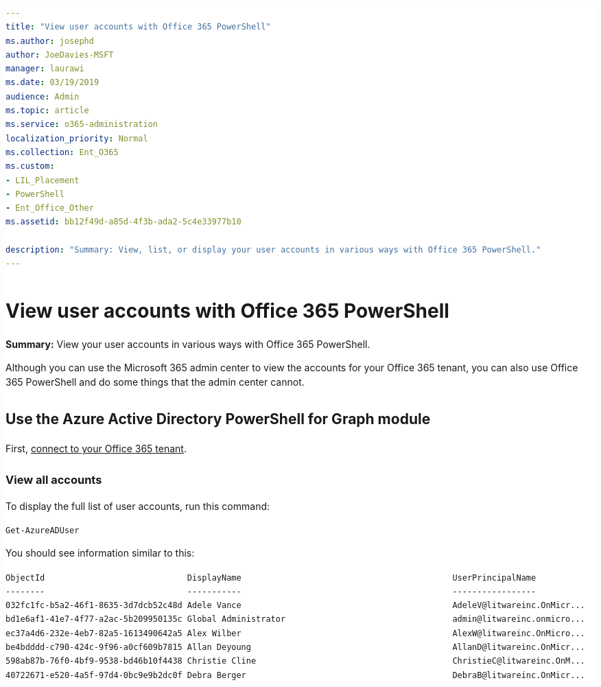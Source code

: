 ```yaml
---
title: "View user accounts with Office 365 PowerShell"
ms.author: josephd
author: JoeDavies-MSFT
manager: laurawi
ms.date: 03/19/2019
audience: Admin
ms.topic: article
ms.service: o365-administration
localization_priority: Normal
ms.collection: Ent_O365
ms.custom: 
- LIL_Placement
- PowerShell
- Ent_Office_Other
ms.assetid: bb12f49d-a85d-4f3b-ada2-5c4e33977b10

description: "Summary: View, list, or display your user accounts in various ways with Office 365 PowerShell."
---
```


# View user accounts with Office 365 PowerShell

**Summary:** View your user accounts in various ways with Office 365 PowerShell.
  
Although you can use the Microsoft 365 admin center to view the accounts for your Office 365 tenant, you can also use Office 365 PowerShell and do some things that the admin center cannot.
  
## Use the Azure Active Directory PowerShell for Graph module

First, [connect to your Office 365 tenant](connect-to-office-365-powershell.md#connect-with-the-azure-active-directory-powershell-for-graph-module).
  
### View all accounts

To display the full list of user accounts, run this command:
  
```
Get-AzureADUser
```

You should see information similar to this:
  
```
ObjectId                             DisplayName                                           UserPrincipalName
--------                             -----------                                           -----------------
032fc1fc-b5a2-46f1-8635-3d7dcb52c48d Adele Vance                                           AdeleV@litwareinc.OnMicr...
bd1e6af1-41e7-4f77-a2ac-5b209950135c Global Administrator                                  admin@litwareinc.onmicro...
ec37a4d6-232e-4eb7-82a5-1613490642a5 Alex Wilber                                           AlexW@litwareinc.OnMicro...
be4bdddd-c790-424c-9f96-a0cf609b7815 Allan Deyoung                                         AllanD@litwareinc.OnMicr...
598ab87b-76f0-4bf9-9538-bd46b10f4438 Christie Cline                                        ChristieC@litwareinc.OnM...
40722671-e520-4a5f-97d4-0bc9e9b2dc0f Debra Berger                                          DebraB@litwareinc.OnMicr...
```
